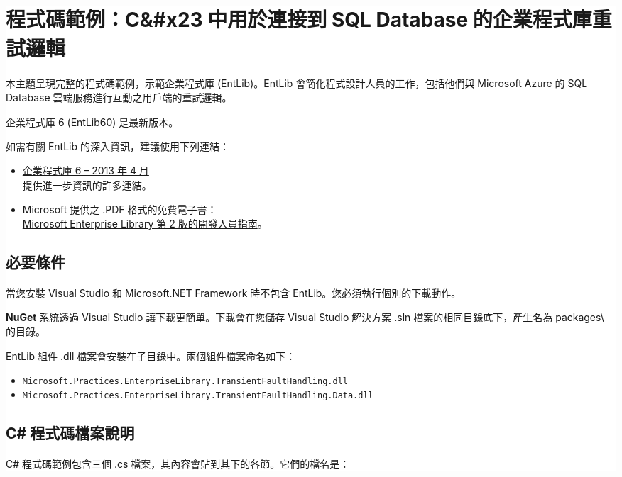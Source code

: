 <properties 
	pageTitle="程式碼範例：C# 中用於連接到 SQL Database 的企業程式庫重試邏輯 | Microsoft Azure"
	description="企業程式庫是設計來簡化工作，包括存取雲端服務之用戶端程式的重試邏輯。"
	services="sql-database"
	documentationCenter=""
	authors="MightyPen"
	manager="jeffreyg"
	editor="" />


<tags 
	ms.service="sql-database" 
	ms.workload="data-management" 
	ms.tgt_pltfrm="na" 
	ms.devlang="dotnet" 
	ms.topic="article" 
	ms.date="08/04/2015" 
	ms.author="genemi"/>


# 程式碼範例：C&#x23 中用於連接到 SQL Database 的企業程式庫重試邏輯


本主題呈現完整的程式碼範例，示範企業程式庫 (EntLib)。EntLib 會簡化程式設計人員的工作，包括他們與 Microsoft Azure 的 SQL Database 雲端服務進行互動之用戶端的重試邏輯。


企業程式庫 6 (EntLib60) 是最新版本。


如需有關 EntLib 的深入資訊，建議使用下列連結：


- [企業程式庫 6 – 2013 年 4 月](http://msdn.microsoft.com/library/dn169621.aspx)<br/>提供進一步資訊的許多連結。

- Microsoft 提供之 .PDF 格式的免費電子書：<br/>[Microsoft Enterprise Library 第 2 版的開發人員指南](http://www.microsoft.com/download/details.aspx?id=41145)。


## 必要條件


當您安裝 Visual Studio 和 Microsoft.NET Framework 時不包含 EntLib。您必須執行個別的下載動作。


**NuGet** 系統透過 Visual Studio 讓下載更簡單。下載會在您儲存 Visual Studio 解決方案 .sln 檔案的相同目錄底下，產生名為 packages\\ 的目錄。


EntLib 組件 .dll 檔案會安裝在子目錄中。兩個組件檔案命名如下：


- `Microsoft.Practices.EnterpriseLibrary.TransientFaultHandling.dll`
- `Microsoft.Practices.EnterpriseLibrary.TransientFaultHandling.Data.dll`


## C&#x23; 程式碼檔案說明


C# 程式碼範例包含三個 .cs 檔案，其內容會貼到其下的各節。它們的檔名是：
